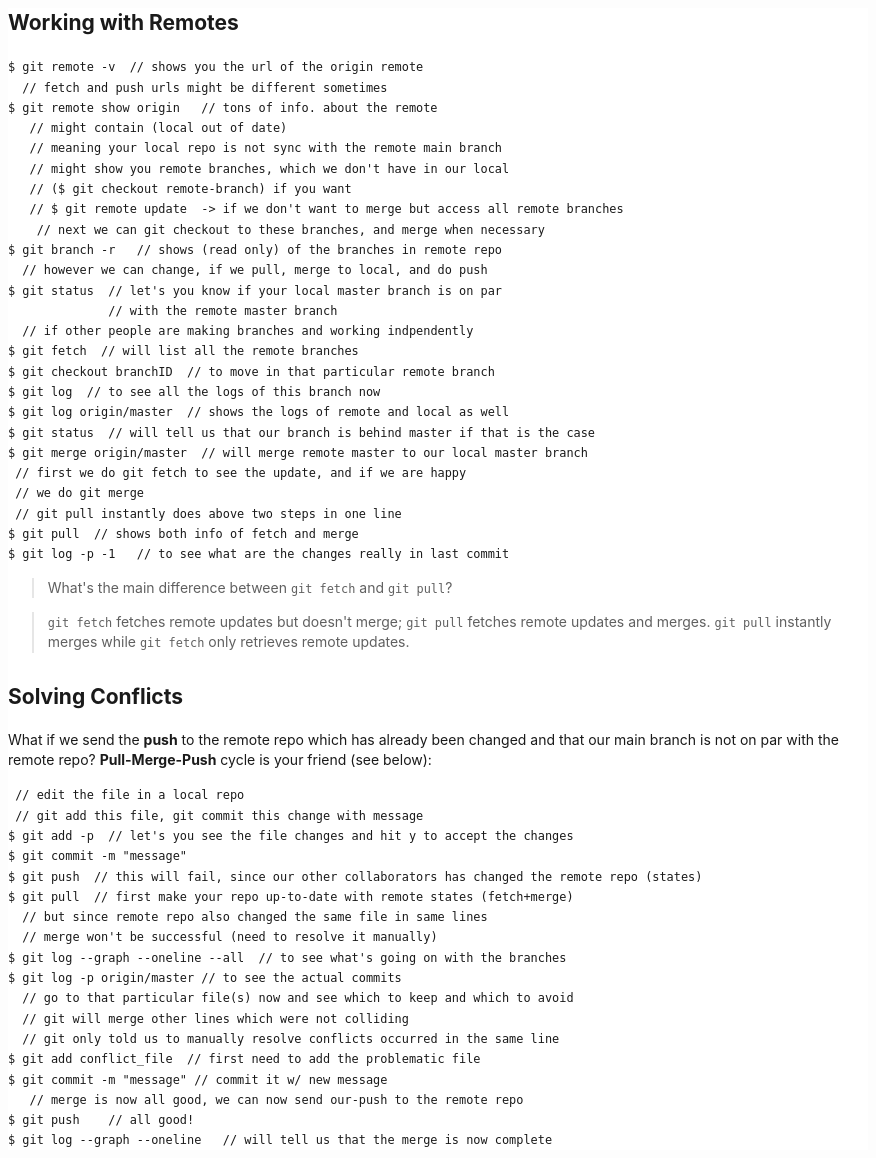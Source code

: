 ## Working with Remotes
```console
$ git remote -v  // shows you the url of the origin remote
  // fetch and push urls might be different sometimes
$ git remote show origin   // tons of info. about the remote
   // might contain (local out of date)
   // meaning your local repo is not sync with the remote main branch
   // might show you remote branches, which we don't have in our local
   // ($ git checkout remote-branch) if you want
   // $ git remote update  -> if we don't want to merge but access all remote branches
    // next we can git checkout to these branches, and merge when necessary
$ git branch -r   // shows (read only) of the branches in remote repo
  // however we can change, if we pull, merge to local, and do push
$ git status  // let's you know if your local master branch is on par
              // with the remote master branch
  // if other people are making branches and working indpendently
$ git fetch  // will list all the remote branches
$ git checkout branchID  // to move in that particular remote branch
$ git log  // to see all the logs of this branch now
$ git log origin/master  // shows the logs of remote and local as well
$ git status  // will tell us that our branch is behind master if that is the case
$ git merge origin/master  // will merge remote master to our local master branch
 // first we do git fetch to see the update, and if we are happy
 // we do git merge
 // git pull instantly does above two steps in one line
$ git pull  // shows both info of fetch and merge
$ git log -p -1   // to see what are the changes really in last commit
```

> What's the main difference between `git fetch` and `git pull`?

> `git fetch` fetches remote updates but doesn't merge; `git pull` fetches remote updates and merges. `git pull` instantly merges while `git fetch` only retrieves remote updates.

## Solving Conflicts
What if we send the **push** to the remote repo which has already been changed and that our main branch is not on par with the remote repo? **Pull-Merge-Push** cycle is your friend (see below):
```console
 // edit the file in a local repo
 // git add this file, git commit this change with message
$ git add -p  // let's you see the file changes and hit y to accept the changes
$ git commit -m "message"
$ git push  // this will fail, since our other collaborators has changed the remote repo (states)
$ git pull  // first make your repo up-to-date with remote states (fetch+merge)
  // but since remote repo also changed the same file in same lines
  // merge won't be successful (need to resolve it manually)
$ git log --graph --oneline --all  // to see what's going on with the branches
$ git log -p origin/master // to see the actual commits
  // go to that particular file(s) now and see which to keep and which to avoid
  // git will merge other lines which were not colliding
  // git only told us to manually resolve conflicts occurred in the same line
$ git add conflict_file  // first need to add the problematic file
$ git commit -m "message" // commit it w/ new message
   // merge is now all good, we can now send our-push to the remote repo
$ git push    // all good!
$ git log --graph --oneline   // will tell us that the merge is now complete
```
